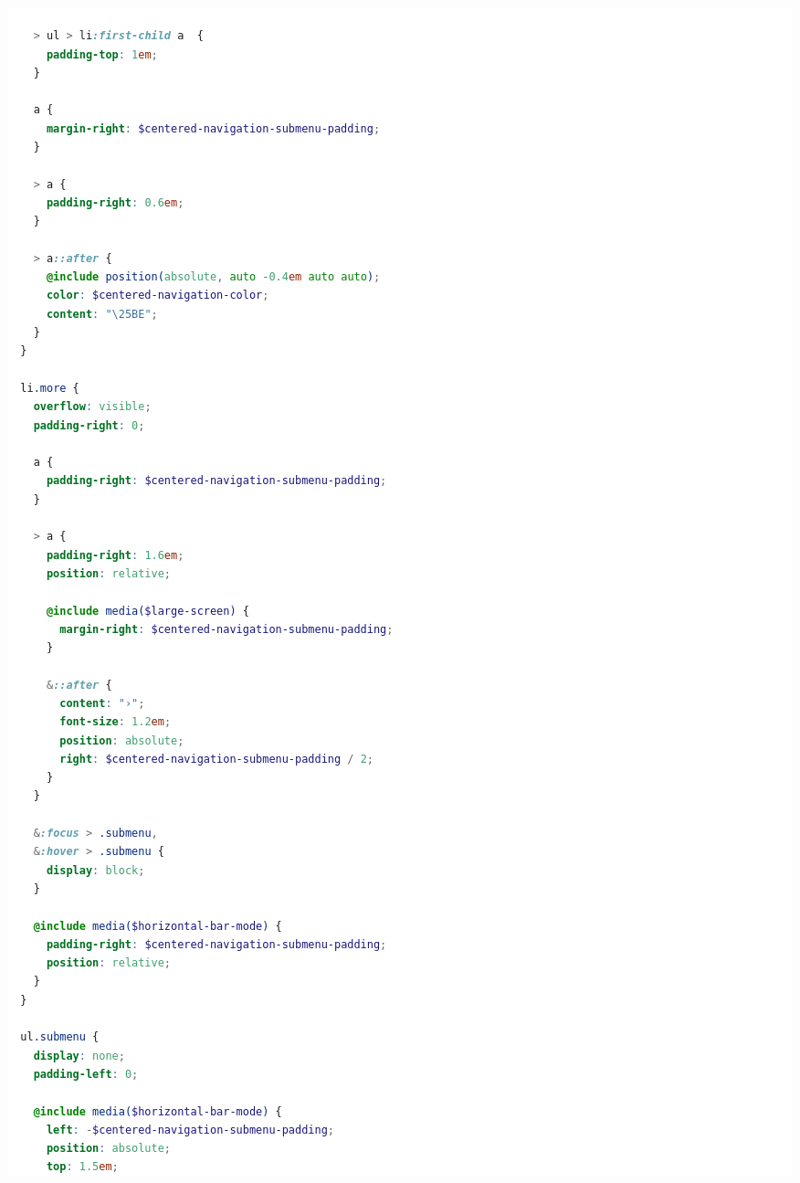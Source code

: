 ```scss

    > ul > li:first-child a  {
      padding-top: 1em;
    }

    a {
      margin-right: $centered-navigation-submenu-padding;
    }

    > a {
      padding-right: 0.6em;
    }

    > a::after {
      @include position(absolute, auto -0.4em auto auto);
      color: $centered-navigation-color;
      content: "\25BE";
    }
  }

  li.more {
    overflow: visible;
    padding-right: 0;

    a {
      padding-right: $centered-navigation-submenu-padding;
    }

    > a {
      padding-right: 1.6em;
      position: relative;

      @include media($large-screen) {
        margin-right: $centered-navigation-submenu-padding;
      }

      &::after {
        content: "›";
        font-size: 1.2em;
        position: absolute;
        right: $centered-navigation-submenu-padding / 2;
      }
    }

    &:focus > .submenu,
    &:hover > .submenu {
      display: block;
    }

    @include media($horizontal-bar-mode) {
      padding-right: $centered-navigation-submenu-padding;
      position: relative;
    }
  }

  ul.submenu {
    display: none;
    padding-left: 0;

    @include media($horizontal-bar-mode) {
      left: -$centered-navigation-submenu-padding;
      position: absolute;
      top: 1.5em;
```